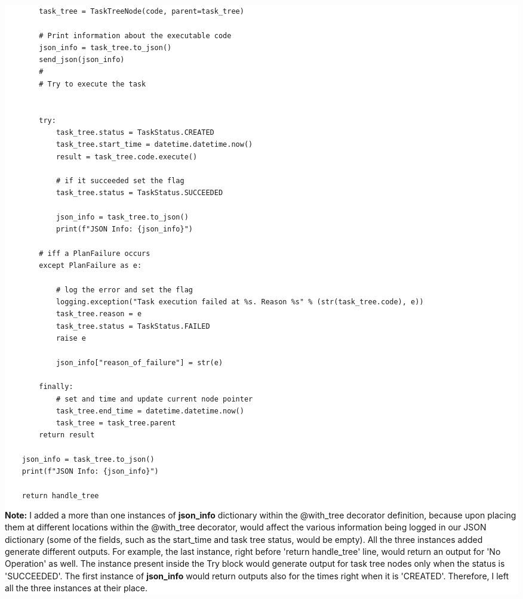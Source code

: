 		    task_tree = TaskTreeNode(code, parent=task_tree)  
      
		    # Print information about the executable code  
		    json_info = task_tree.to_json()
		    send_json(json_info)
		    #
		    # Try to execute the task  
  

		    try:  
			    task_tree.status = TaskStatus.CREATED  
			    task_tree.start_time = datetime.datetime.now()  
			    result = task_tree.code.execute()  
		      
			    # if it succeeded set the flag  
			    task_tree.status = TaskStatus.SUCCEEDED  
		      
			    json_info = task_tree.to_json()  
			    print(f"JSON Info: {json_info}")  
		      
		    # iff a PlanFailure occurs  
		    except PlanFailure as e:  
		      
			    # log the error and set the flag  
			    logging.exception("Task execution failed at %s. Reason %s" % (str(task_tree.code), e))  
			    task_tree.reason = e  
			    task_tree.status = TaskStatus.FAILED  
			    raise e  
		      
				json_info["reason_of_failure"] = str(e)  
		      
		    finally:  
			    # set and time and update current node pointer  
			    task_tree.end_time = datetime.datetime.now()  
			    task_tree = task_tree.parent  
		    return result  
		      
		json_info = task_tree.to_json()  
		print(f"JSON Info: {json_info}")
		    
		return handle_tree

**Note:** I added a more than one instances of **json_info** dictionary within the @with_tree decorator definition, because upon placing them at different locations within the @with_tree decorator, would affect the various information being logged in our JSON dictionary (some of the fields, such as the start_time and task tree status, would be empty). All the three instances added generate different outputs. For example, the last instance, right before 'return handle_tree' line, would return an output for 'No Operation' as well. The instance present inside the Try block would generate output for task tree nodes only when the status is 'SUCCEEDED'. The first instance of **json_info** would return outputs also for the times right when it is 'CREATED'. Therefore, I left all the three instances at their place.

